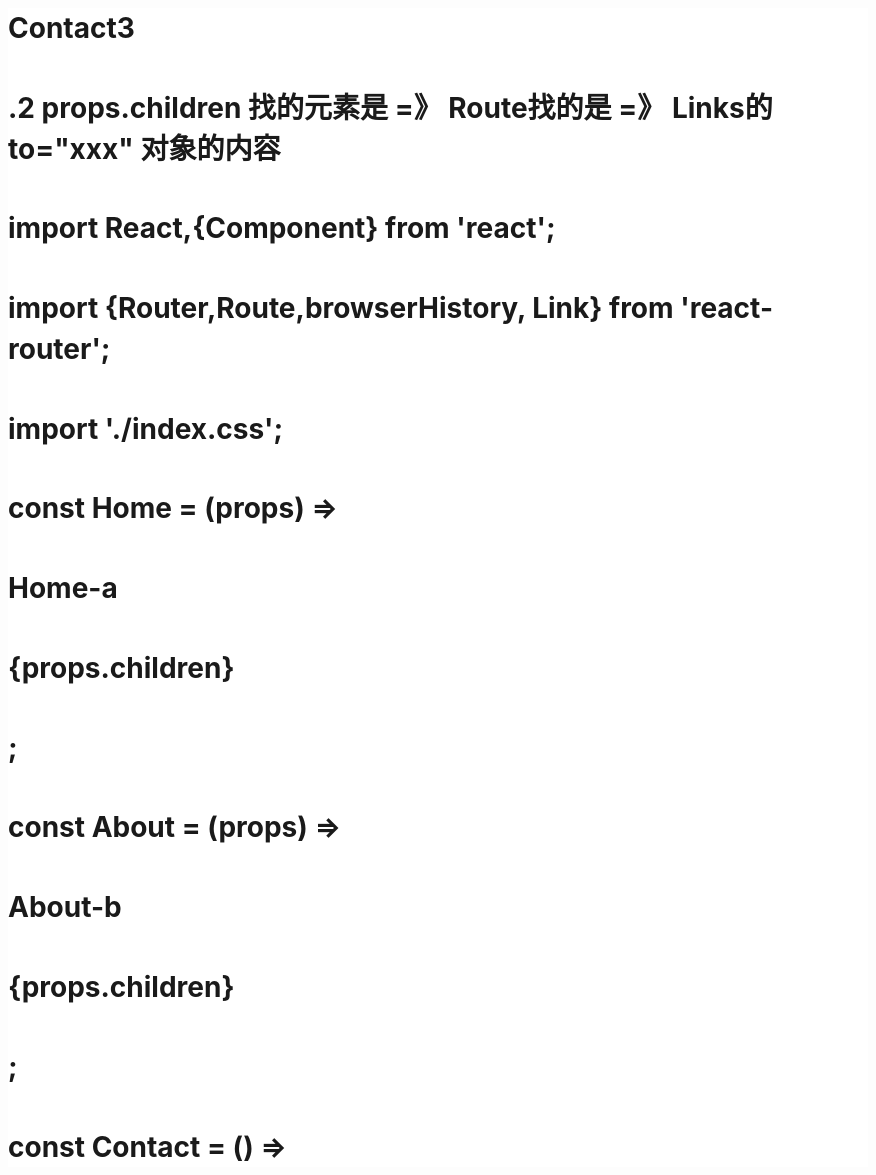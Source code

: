 #                 <Link activeClassName="active" to="/about/contact">Contact3</Link>
#             </nav>

#   .2  props.children 找的元素是   <Route> =》 Route找的是 =》 Links的 to="xxx" 对象的内容

#   import React,{Component} from 'react';
#   import {Router,Route,browserHistory, Link} from 'react-router';

#   import './index.css';
#   const Home = (props) =>
#       <div>
#           <Links />
#           <h1>Home-a</h1>
#           {props.children}
#       </div>;
#   const About = (props) =>
#       <div>

#           <h1>About-b</h1>
#           {props.children}
#       </div>;
#   const Contact = () =>
#       <div>

